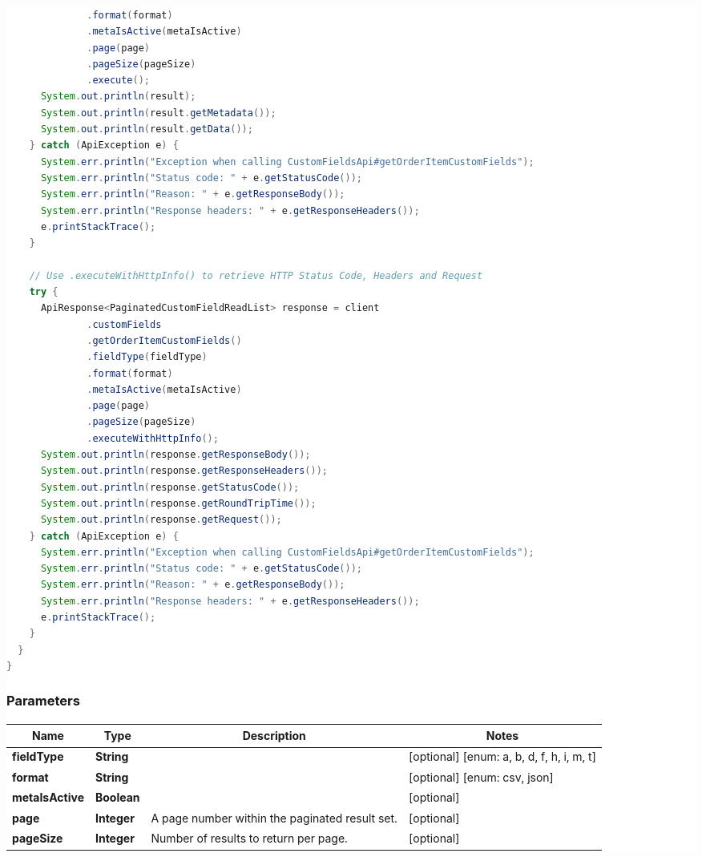 ```java
              .format(format)
              .metaIsActive(metaIsActive)
              .page(page)
              .pageSize(pageSize)
              .execute();
      System.out.println(result);
      System.out.println(result.getMetadata());
      System.out.println(result.getData());
    } catch (ApiException e) {
      System.err.println("Exception when calling CustomFieldsApi#getOrderItemCustomFields");
      System.err.println("Status code: " + e.getStatusCode());
      System.err.println("Reason: " + e.getResponseBody());
      System.err.println("Response headers: " + e.getResponseHeaders());
      e.printStackTrace();
    }

    // Use .executeWithHttpInfo() to retrieve HTTP Status Code, Headers and Request
    try {
      ApiResponse<PaginatedCustomFieldReadList> response = client
              .customFields
              .getOrderItemCustomFields()
              .fieldType(fieldType)
              .format(format)
              .metaIsActive(metaIsActive)
              .page(page)
              .pageSize(pageSize)
              .executeWithHttpInfo();
      System.out.println(response.getResponseBody());
      System.out.println(response.getResponseHeaders());
      System.out.println(response.getStatusCode());
      System.out.println(response.getRoundTripTime());
      System.out.println(response.getRequest());
    } catch (ApiException e) {
      System.err.println("Exception when calling CustomFieldsApi#getOrderItemCustomFields");
      System.err.println("Status code: " + e.getStatusCode());
      System.err.println("Reason: " + e.getResponseBody());
      System.err.println("Response headers: " + e.getResponseHeaders());
      e.printStackTrace();
    }
  }
}

```

### Parameters

| Name | Type | Description  | Notes |
|------------- | ------------- | ------------- | -------------|
| **fieldType** | **String**|  | [optional] [enum: a, b, d, f, h, i, m, t] |
| **format** | **String**|  | [optional] [enum: csv, json] |
| **metaIsActive** | **Boolean**|  | [optional] |
| **page** | **Integer**| A page number within the paginated result set. | [optional] |
| **pageSize** | **Integer**| Number of results to return per page. | [optional] |
